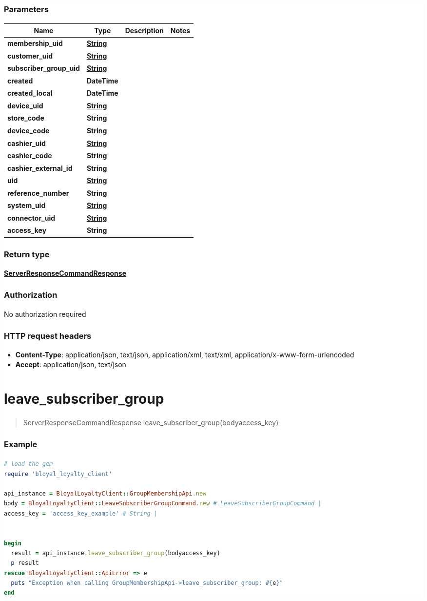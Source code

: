 ### Parameters

Name | Type | Description  | Notes
------------- | ------------- | ------------- | -------------
 **membership_uid** | [**String**](.md)|  | 
 **customer_uid** | [**String**](.md)|  | 
 **subscriber_group_uid** | [**String**](.md)|  | 
 **created** | **DateTime**|  | 
 **created_local** | **DateTime**|  | 
 **device_uid** | [**String**](.md)|  | 
 **store_code** | **String**|  | 
 **device_code** | **String**|  | 
 **cashier_uid** | [**String**](.md)|  | 
 **cashier_code** | **String**|  | 
 **cashier_external_id** | **String**|  | 
 **uid** | [**String**](.md)|  | 
 **reference_number** | **String**|  | 
 **system_uid** | [**String**](.md)|  | 
 **connector_uid** | [**String**](.md)|  | 
 **access_key** | **String**|  | 

### Return type

[**ServerResponseCommandResponse**](ServerResponseCommandResponse.md)

### Authorization

No authorization required

### HTTP request headers

 - **Content-Type**: application/json, text/json, application/xml, text/xml, application/x-www-form-urlencoded
 - **Accept**: application/json, text/json



# **leave_subscriber_group**
> ServerResponseCommandResponse leave_subscriber_group(bodyaccess_key)



### Example
```ruby
# load the gem
require 'bloyal_loyalty_client'

api_instance = BloyalLoyaltyClient::GroupMembershipApi.new
body = BloyalLoyaltyClient::LeaveSubscriberGroupCommand.new # LeaveSubscriberGroupCommand | 
access_key = 'access_key_example' # String | 


begin
  result = api_instance.leave_subscriber_group(bodyaccess_key)
  p result
rescue BloyalLoyaltyClient::ApiError => e
  puts "Exception when calling GroupMembershipApi->leave_subscriber_group: #{e}"
end
```
